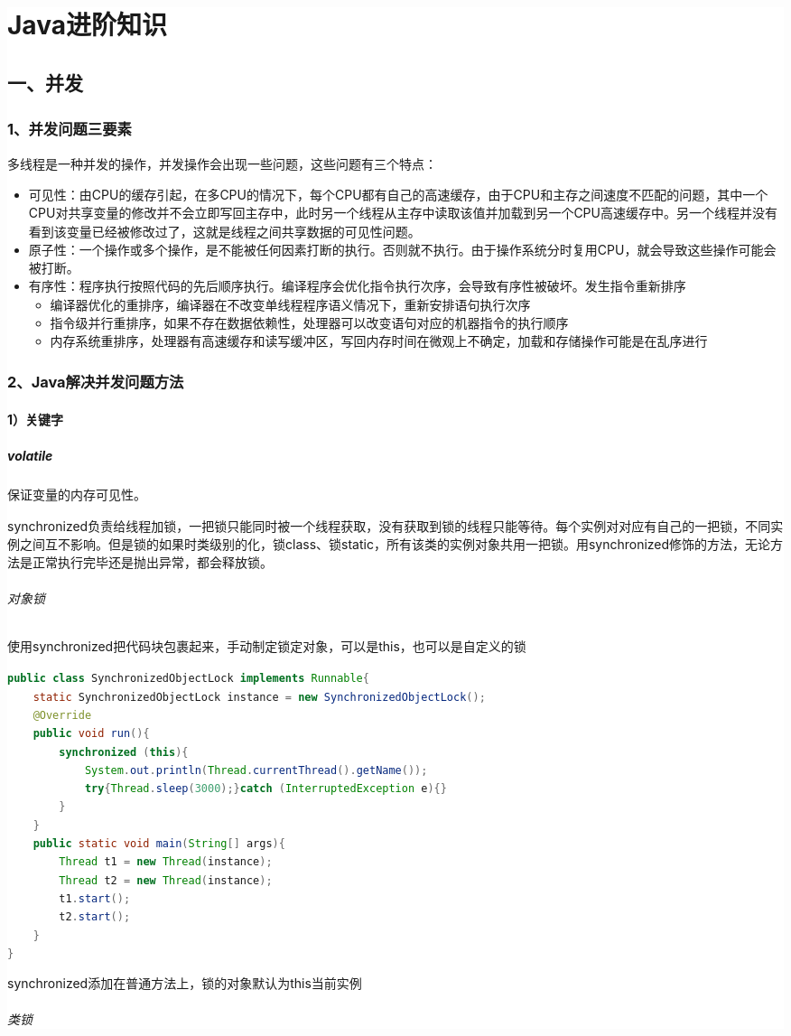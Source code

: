 # Java进阶知识

## 一、并发

### 1、并发问题三要素

多线程是一种并发的操作，并发操作会出现一些问题，这些问题有三个特点：

* 可见性：由CPU的缓存引起，在多CPU的情况下，每个CPU都有自己的高速缓存，由于CPU和主存之间速度不匹配的问题，其中一个CPU对共享变量的修改并不会立即写回主存中，此时另一个线程从主存中读取该值并加载到另一个CPU高速缓存中。另一个线程并没有看到该变量已经被修改过了，这就是线程之间共享数据的可见性问题。
* 原子性：一个操作或多个操作，是不能被任何因素打断的执行。否则就不执行。由于操作系统分时复用CPU，就会导致这些操作可能会被打断。
* 有序性：程序执行按照代码的先后顺序执行。编译程序会优化指令执行次序，会导致有序性被破坏。发生指令重新排序
  * 编译器优化的重排序，编译器在不改变单线程程序语义情况下，重新安排语句执行次序
  * 指令级并行重排序，如果不存在数据依赖性，处理器可以改变语句对应的机器指令的执行顺序
  * 内存系统重排序，处理器有高速缓存和读写缓冲区，写回内存时间在微观上不确定，加载和存储操作可能是在乱序进行

### 2、Java解决并发问题方法

#### 1）关键字

##### volatile

保证变量的内存可见性。

synchronized负责给线程加锁，一把锁只能同时被一个线程获取，没有获取到锁的线程只能等待。每个实例对对应有自己的一把锁，不同实例之间互不影响。但是锁的如果时类级别的化，锁class、锁static，所有该类的实例对象共用一把锁。用synchronized修饰的方法，无论方法是正常执行完毕还是抛出异常，都会释放锁。

###### 对象锁

使用synchronized把代码块包裹起来，手动制定锁定对象，可以是this，也可以是自定义的锁

```java
public class SynchronizedObjectLock implements Runnable{
    static SynchronizedObjectLock instance = new SynchronizedObjectLock();
    @Override
    public void run(){
        synchronized (this){
            System.out.println(Thread.currentThread().getName());
            try{Thread.sleep(3000);}catch (InterruptedException e){}
        }
    }
    public static void main(String[] args){
        Thread t1 = new Thread(instance);
        Thread t2 = new Thread(instance);
        t1.start();
        t2.start();
    }
}
```

synchronized添加在普通方法上，锁的对象默认为this当前实例

###### 类锁
